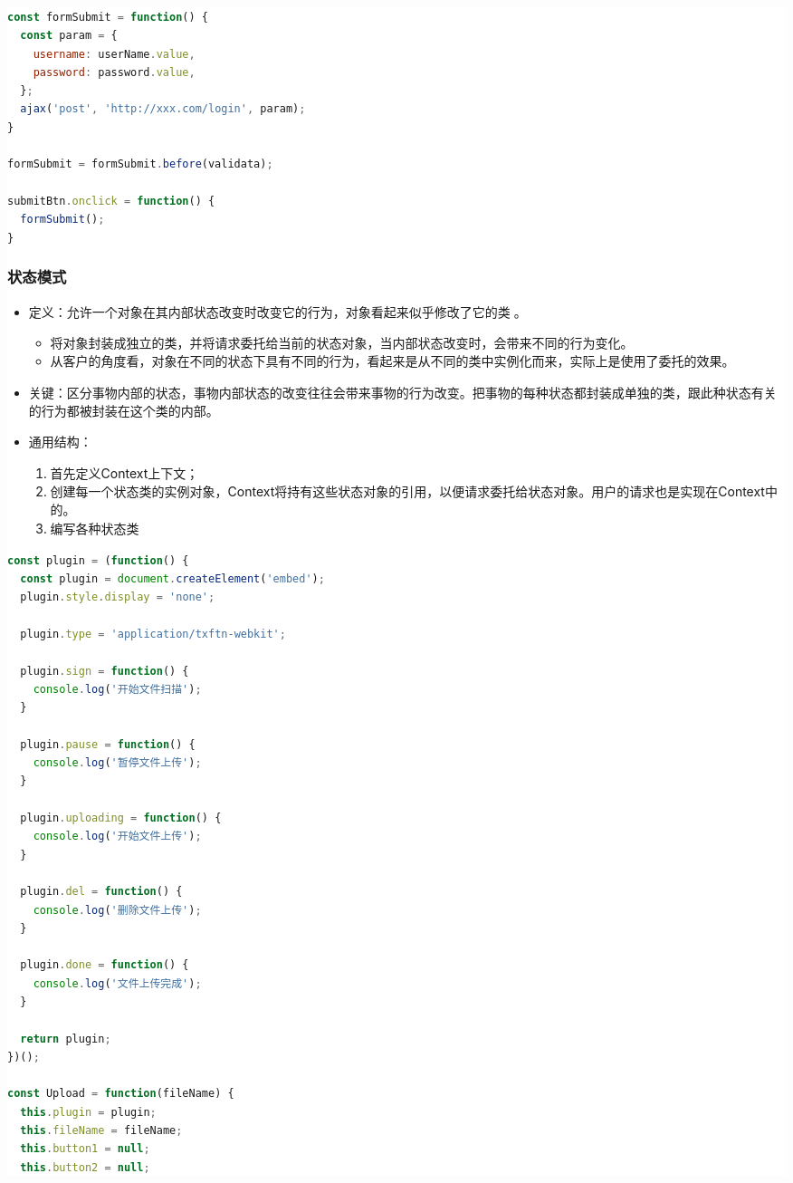```javascript
const formSubmit = function() {
  const param = {
    username: userName.value,
    password: password.value,
  };
  ajax('post', 'http://xxx.com/login', param);
}

formSubmit = formSubmit.before(validata);

submitBtn.onclick = function() {
  formSubmit();
}

```



### 状态模式

- 定义：允许一个对象在其内部状态改变时改变它的行为，对象看起来似乎修改了它的类 。
  - 将对象封装成独立的类，并将请求委托给当前的状态对象，当内部状态改变时，会带来不同的行为变化。
  - 从客户的角度看，对象在不同的状态下具有不同的行为，看起来是从不同的类中实例化而来，实际上是使用了委托的效果。

- 关键：区分事物内部的状态，事物内部状态的改变往往会带来事物的行为改变。把事物的每种状态都封装成单独的类，跟此种状态有关的行为都被封装在这个类的内部。
- 通用结构：
  1. 首先定义Context上下文；
  2. 创建每一个状态类的实例对象，Context将持有这些状态对象的引用，以便请求委托给状态对象。用户的请求也是实现在Context中的。
  3. 编写各种状态类

```javascript
const plugin = (function() {
  const plugin = document.createElement('embed');
  plugin.style.display = 'none';

  plugin.type = 'application/txftn-webkit';

  plugin.sign = function() {
    console.log('开始文件扫描');
  }

  plugin.pause = function() {
    console.log('暂停文件上传');
  }

  plugin.uploading = function() {
    console.log('开始文件上传');
  }

  plugin.del = function() {
    console.log('删除文件上传');
  }

  plugin.done = function() {
    console.log('文件上传完成');
  }

  return plugin;
})();

const Upload = function(fileName) {
  this.plugin = plugin;
  this.fileName = fileName;
  this.button1 = null;
  this.button2 = null;
```
